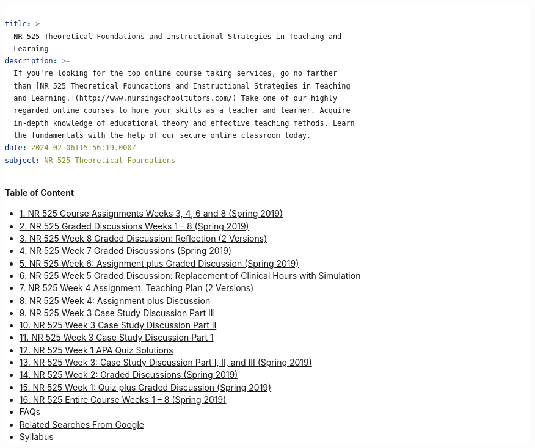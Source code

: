 ```yaml
---
title: >-
  NR 525 Theoretical Foundations and Instructional Strategies in Teaching and
  Learning
description: >-
  If you're looking for the top online course taking services, go no farther
  than [NR 525 Theoretical Foundations and Instructional Strategies in Teaching
  and Learning.](http://www.nursingschooltutors.com/) Take one of our highly
  regarded online courses to hone your skills as a teacher and learner. Acquire
  in-depth knowledge of educational theory and effective teaching methods. Learn
  the fundamentals with the help of our secure online classroom today.
date: 2024-02-06T15:56:19.000Z
subject: NR 525 Theoretical Foundations
---
```


**Table of Content**

* [1. NR 525 Course Assignments Weeks 3, 4, 6 and 8 (Spring 2019)](#1-nr-525-course-assignments-weeks-3-4-6-and-8-spring-2019)
* [2. NR 525 Graded Discussions Weeks 1 – 8 (Spring 2019)](#2-nr-525-graded-discussions-weeks-1--8-spring-2019)
* [3. NR 525 Week 8 Graded Discussion: Reflection (2 Versions)](#3-nr-525-week-8-graded-discussion-reflection-2-versions)
* [4. NR 525 Week 7 Graded Discussions (Spring 2019)](#4-nr-525-week-7-graded-discussions-spring-2019)
* [5. NR 525 Week 6: Assignment plus Graded Discussion (Spring 2019)](#5-nr-525-week-6-assignment-plus-graded-discussion-spring-2019)
* [6. NR 525 Week 5 Graded Discussion: Replacement of Clinical Hours with Simulation](#6-nr-525-week-5-graded-discussion-replacement-of-clinical-hours-with-simulation)
* [7. NR 525 Week 4 Assignment: Teaching Plan (2 Versions)](#7-nr-525-week-4-assignment-teaching-plan-2-versions)
* [8. NR 525 Week 4: Assignment plus Discussion](#8-nr-525-week-4-assignment-plus-discussion)
* [9. NR 525 Week 3 Case Study Discussion Part III](#9-nr-525-week-3-case-study-discussion-part-iii)
* [10. NR 525 Week 3 Case Study Discussion Part II](#10-nr-525-week-3-case-study-discussion-part-ii)
* [11. NR 525 Week 3 Case Study Discussion Part 1](#11-nr-525-week-3-case-study-discussion-part-1)
* [12. NR 525 Week 1 APA Quiz Solutions](#12-nr-525-week-1-apa-quiz-solutions)
* [13. NR 525 Week 3: Case Study Discussion Part I, II, and III (Spring 2019)](#13-nr-525-week-3-case-study-discussion-part-i-ii-and-iii-spring-2019)
* [14. NR 525 Week 2: Graded Discussions (Spring 2019)](#14-nr-525-week-2-graded-discussions-spring-2019)
* [15. NR 525 Week 1: Quiz plus Graded Discussion (Spring 2019)](#15-nr-525-week-1-quiz-plus-graded-discussion-spring-2019)
* [16. NR 525 Entire Course Weeks 1 – 8 (Spring 2019)](#16-nr-525-entire-course-weeks-1--8-spring-2019)
* [FAQs](#faqs)
* [Related Searches From Google](#related-searches-from-google)
* [Syllabus](#syllabus)
